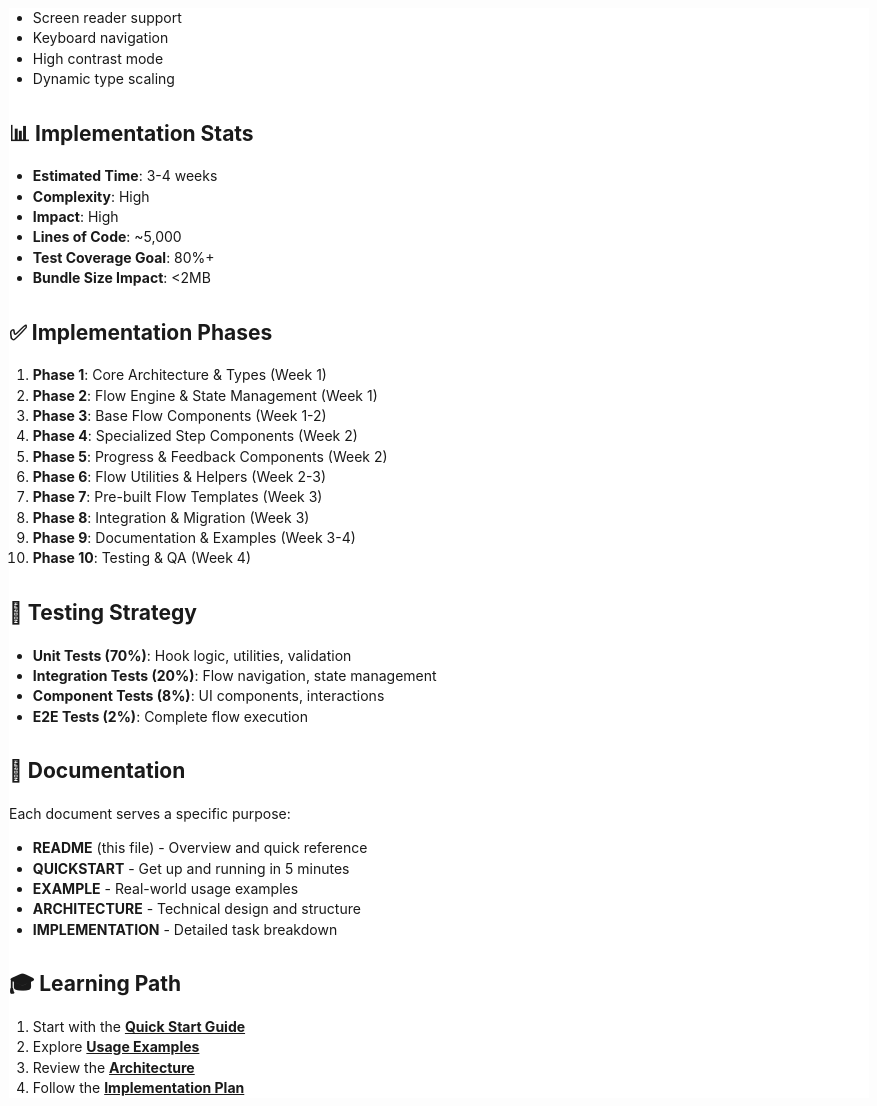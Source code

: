 - Screen reader support
- Keyboard navigation
- High contrast mode
- Dynamic type scaling

## 📊 Implementation Stats

- **Estimated Time**: 3-4 weeks
- **Complexity**: High
- **Impact**: High
- **Lines of Code**: ~5,000
- **Test Coverage Goal**: 80%+
- **Bundle Size Impact**: <2MB

## ✅ Implementation Phases

1. **Phase 1**: Core Architecture & Types (Week 1)
2. **Phase 2**: Flow Engine & State Management (Week 1)
3. **Phase 3**: Base Flow Components (Week 1-2)
4. **Phase 4**: Specialized Step Components (Week 2)
5. **Phase 5**: Progress & Feedback Components (Week 2)
6. **Phase 6**: Flow Utilities & Helpers (Week 2-3)
7. **Phase 7**: Pre-built Flow Templates (Week 3)
8. **Phase 8**: Integration & Migration (Week 3)
9. **Phase 9**: Documentation & Examples (Week 3-4)
10. **Phase 10**: Testing & QA (Week 4)

## 🧪 Testing Strategy

- **Unit Tests (70%)**: Hook logic, utilities, validation
- **Integration Tests (20%)**: Flow navigation, state management
- **Component Tests (8%)**: UI components, interactions
- **E2E Tests (2%)**: Complete flow execution

## 📖 Documentation

Each document serves a specific purpose:

- **README** (this file) - Overview and quick reference
- **QUICKSTART** - Get up and running in 5 minutes
- **EXAMPLE** - Real-world usage examples
- **ARCHITECTURE** - Technical design and structure
- **IMPLEMENTATION** - Detailed task breakdown

## 🎓 Learning Path

1. Start with the **[Quick Start Guide](./feature-unified-flow-system-QUICKSTART.md)**
2. Explore **[Usage Examples](./feature-unified-flow-system-EXAMPLE.md)**
3. Review the **[Architecture](./feature-unified-flow-system-ARCHITECTURE.md)**
4. Follow the **[Implementation Plan](./feature-unified-flow-system-1.md)**
